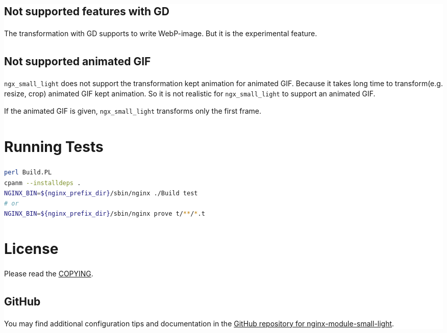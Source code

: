 ## Not supported features with GD

The transformation with GD supports to write WebP-image. But it is the
experimental feature.

## Not supported animated GIF

`ngx_small_light` does not support the transformation kept animation for
animated GIF. Because it takes long time to transform(e.g. resize, crop)
animated GIF kept animation. So it is not realistic for
`ngx_small_light` to support an animated GIF.

If the animated GIF is given, `ngx_small_light` transforms only the
first frame.

# Running Tests

``` sh
perl Build.PL
cpanm --installdeps .
NGINX_BIN=${nginx_prefix_dir}/sbin/nginx ./Build test
# or
NGINX_BIN=${nginx_prefix_dir}/sbin/nginx prove t/**/*.t
```

# License

Please read the
[COPYING](https://github.com/cubicdaiya/ngx_small_light/blob/master/COPYING).

## GitHub

You may find additional configuration tips and documentation in the [GitHub repository for 
nginx-module-small-light](https://github.com/dvershinin/ngx_small_light).
